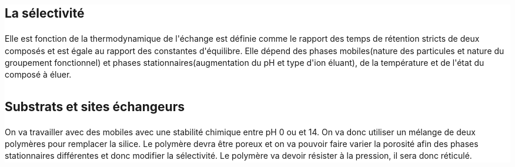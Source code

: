 ## La sélectivité

Elle est fonction de la thermodynamique de l'échange est définie comme le rapport des temps de rétention stricts de deux composés et est égale au rapport des constantes d'équilibre. Elle dépend des phases mobiles(nature des particules et nature du groupement fonctionnel) et phases stationnaires(augmentation du pH et type d'ion éluant), de la température et de l'état du composé à éluer.

## Substrats et sites échangeurs

On va travailler avec des mobiles avec une stabilité chimique entre pH 0 ou et 14. On va donc utiliser un mélange de deux polymères pour remplacer la silice. Le polymère devra être poreux et on va pouvoir faire varier la porosité afin des phases stationnaires différentes et donc modifier la sélectivité. Le polymère va devoir résister à la pression, il sera donc réticulé.



